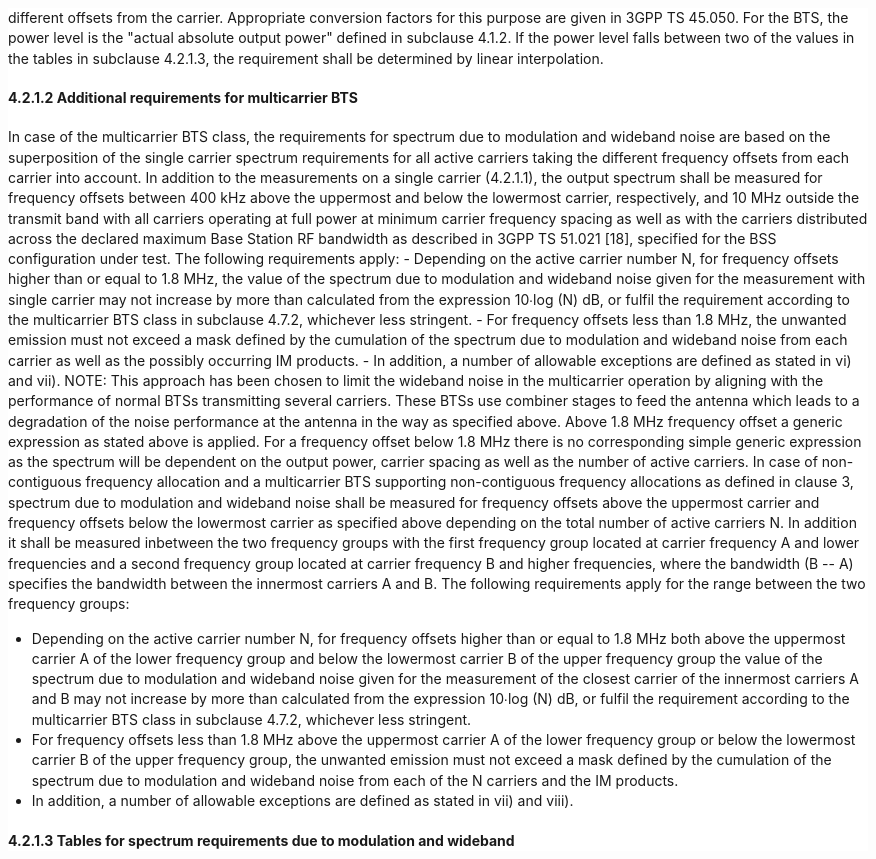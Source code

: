different offsets from the carrier. Appropriate conversion factors for this
purpose are given in 3GPP TS 45.050.
For the BTS, the power level is the \"actual absolute output power\" defined
in subclause 4.1.2. If the power level falls between two of the values in the
tables in subclause 4.2.1.3, the requirement shall be determined by linear
interpolation.
#### 4.2.1.2 Additional requirements for multicarrier BTS
In case of the multicarrier BTS class, the requirements for spectrum due to
modulation and wideband noise are based on the superposition of the single
carrier spectrum requirements for all active carriers taking the different
frequency offsets from each carrier into account. In addition to the
measurements on a single carrier (4.2.1.1), the output spectrum shall be
measured for frequency offsets between 400 kHz above the uppermost and below
the lowermost carrier, respectively, and 10 MHz outside the transmit band with
all carriers operating at full power at minimum carrier frequency spacing as
well as with the carriers distributed across the declared maximum Base Station
RF bandwidth as described in 3GPP TS 51.021 [18], specified for the BSS
configuration under test. The following requirements apply:
\- Depending on the active carrier number N, for frequency offsets higher than
or equal to 1.8 MHz, the value of the spectrum due to modulation and wideband
noise given for the measurement with single carrier may not increase by more
than calculated from the expression 10∙log (N) dB, or fulfil the requirement
according to the multicarrier BTS class in subclause 4.7.2, whichever less
stringent.
\- For frequency offsets less than 1.8 MHz, the unwanted emission must not
exceed a mask defined by the cumulation of the spectrum due to modulation and
wideband noise from each carrier as well as the possibly occurring IM
products.
\- In addition, a number of allowable exceptions are defined as stated in vi)
and vii).
NOTE: This approach has been chosen to limit the wideband noise in the
multicarrier operation by aligning with the performance of normal BTSs
transmitting several carriers. These BTSs use combiner stages to feed the
antenna which leads to a degradation of the noise performance at the antenna
in the way as specified above. Above 1.8 MHz frequency offset a generic
expression as stated above is applied. For a frequency offset below 1.8 MHz
there is no corresponding simple generic expression as the spectrum will be
dependent on the output power, carrier spacing as well as the number of active
carriers.
In case of non-contiguous frequency allocation and a multicarrier BTS
supporting non-contiguous frequency allocations as defined in clause 3,
spectrum due to modulation and wideband noise shall be measured for frequency
offsets above the uppermost carrier and frequency offsets below the lowermost
carrier as specified above depending on the total number of active carriers N.
In addition it shall be measured inbetween the two frequency groups with the
first frequency group located at carrier frequency A and lower frequencies and
a second frequency group located at carrier frequency B and higher
frequencies, where the bandwidth (B -- A) specifies the bandwidth between the
innermost carriers A and B. The following requirements apply for the range
between the two frequency groups:
  * Depending on the active carrier number N, for frequency offsets higher than or equal to 1.8 MHz both above the uppermost carrier A of the lower frequency group and below the lowermost carrier B of the upper frequency group the value of the spectrum due to modulation and wideband noise given for the measurement of the closest carrier of the innermost carriers A and B may not increase by more than calculated from the expression 10∙log (N) dB, or fulfil the requirement according to the multicarrier BTS class in subclause 4.7.2, whichever less stringent.
  * For frequency offsets less than 1.8 MHz above the uppermost carrier A of the lower frequency group or below the lowermost carrier B of the upper frequency group, the unwanted emission must not exceed a mask defined by the cumulation of the spectrum due to modulation and wideband noise from each of the N carriers and the IM products.
  * In addition, a number of allowable exceptions are defined as stated in vii) and viii).
#### 4.2.1.3 Tables for spectrum requirements due to modulation and wideband